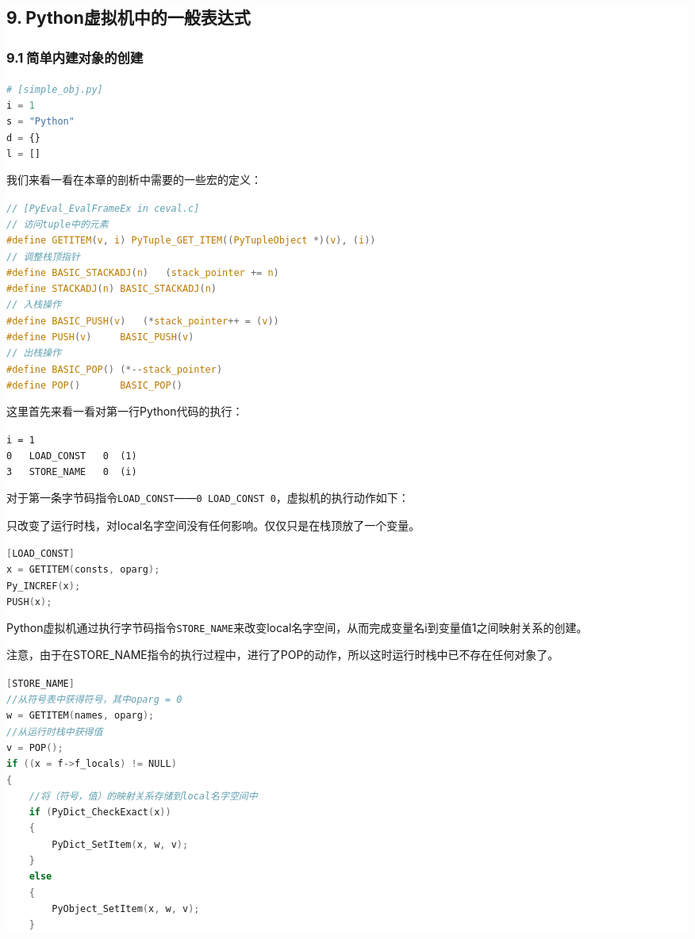 ## 9. Python虚拟机中的一般表达式 ##

### 9.1 简单内建对象的创建 ###

```python
# [simple_obj.py]
i = 1
s = "Python"
d = {}
l = []
```

我们来看一看在本章的剖析中需要的一些宏的定义：

```c
// [PyEval_EvalFrameEx in ceval.c]
// 访问tuple中的元素
#define GETITEM(v, i) PyTuple_GET_ITEM((PyTupleObject *)(v), (i))
// 调整栈顶指针
#define BASIC_STACKADJ(n)   (stack_pointer += n)
#define STACKADJ(n) BASIC_STACKADJ(n)
// 入栈操作
#define BASIC_PUSH(v)   (*stack_pointer++ = (v))
#define PUSH(v)     BASIC_PUSH(v)
// 出栈操作
#define BASIC_POP() (*--stack_pointer)
#define POP()       BASIC_POP()
```

这里首先来看一看对第一行Python代码的执行：

```console
i = 1
0   LOAD_CONST   0  (1)
3   STORE_NAME   0  (i)
```

对于第一条字节码指令`LOAD_CONST`——`0 LOAD_CONST 0`，虚拟机的执行动作如下：

只改变了运行时栈，对local名字空间没有任何影响。仅仅只是在栈顶放了一个变量。

```c
[LOAD_CONST]
x = GETITEM(consts, oparg);
Py_INCREF(x);
PUSH(x);
```

Python虚拟机通过执行字节码指令`STORE_NAME`来改变local名字空间，从而完成变量名i到变量值1之间映射关系的创建。

注意，由于在STORE_NAME指令的执行过程中，进行了POP的动作，所以这时运行时栈中已不存在任何对象了。

```c
[STORE_NAME]
//从符号表中获得符号，其中oparg = 0
w = GETITEM(names, oparg);
//从运行时栈中获得值
v = POP();
if ((x = f->f_locals) != NULL) 
{
    //将（符号，值）的映射关系存储到local名字空间中
    if (PyDict_CheckExact(x))
    {
        PyDict_SetItem(x, w, v);
    }
    else
    {
        PyObject_SetItem(x, w, v);
    }
```